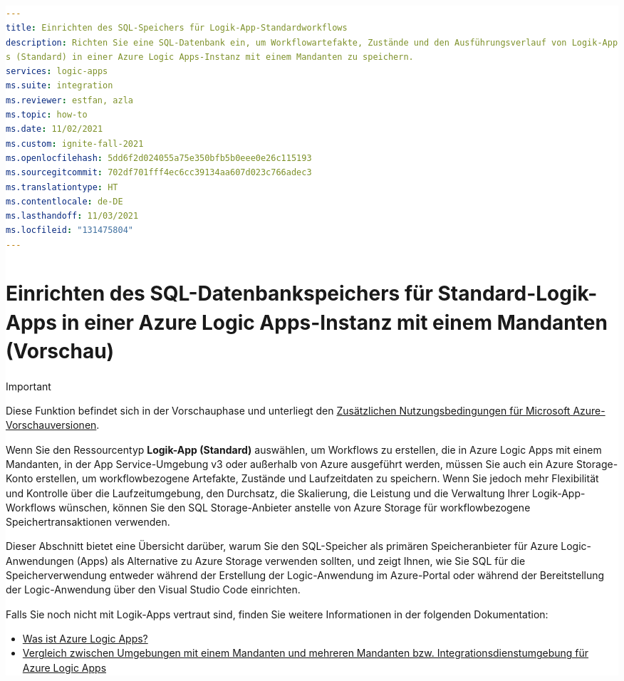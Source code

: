 ```yaml
---
title: Einrichten des SQL-Speichers für Logik-App-Standardworkflows
description: Richten Sie eine SQL-Datenbank ein, um Workflowartefakte, Zustände und den Ausführungsverlauf von Logik-Apps (Standard) in einer Azure Logic Apps-Instanz mit einem Mandanten zu speichern.
services: logic-apps
ms.suite: integration
ms.reviewer: estfan, azla
ms.topic: how-to
ms.date: 11/02/2021
ms.custom: ignite-fall-2021
ms.openlocfilehash: 5dd6f2d024055a75e350bfb5b0eee0e26c115193
ms.sourcegitcommit: 702df701fff4ec6cc39134aa607d023c766adec3
ms.translationtype: HT
ms.contentlocale: de-DE
ms.lasthandoff: 11/03/2021
ms.locfileid: "131475804"
---
```

# <a name="set-up-sql-database-storage-for-standard-logic-apps-in-single-tenant-azure-logic-apps-preview"></a>Einrichten des SQL-Datenbankspeichers für Standard-Logik-Apps in einer Azure Logic Apps-Instanz mit einem Mandanten (Vorschau)

> [!IMPORTANT]
> Diese Funktion befindet sich in der Vorschauphase und unterliegt den [Zusätzlichen Nutzungsbedingungen für Microsoft Azure-Vorschauversionen](https://azure.microsoft.com/support/legal/preview-supplemental-terms/).

Wenn Sie den Ressourcentyp **Logik-App (Standard)** auswählen, um Workflows zu erstellen, die in Azure Logic Apps mit einem Mandanten, in der App Service-Umgebung v3 oder außerhalb von Azure ausgeführt werden, müssen Sie auch ein Azure Storage-Konto erstellen, um workflowbezogene Artefakte, Zustände und Laufzeitdaten zu speichern. Wenn Sie jedoch mehr Flexibilität und Kontrolle über die Laufzeitumgebung, den Durchsatz, die Skalierung, die Leistung und die Verwaltung Ihrer Logik-App-Workflows wünschen, können Sie den SQL Storage-Anbieter anstelle von Azure Storage für workflowbezogene Speichertransaktionen verwenden.

Dieser Abschnitt bietet eine Übersicht darüber, warum Sie den SQL-Speicher als primären Speicheranbieter für Azure Logic-Anwendungen (Apps) als Alternative zu Azure Storage verwenden sollten, und zeigt Ihnen, wie Sie SQL für die Speicherverwendung entweder während der Erstellung der Logic-Anwendung im Azure-Portal oder während der Bereitstellung der Logic-Anwendung über den Visual Studio Code einrichten.

Falls Sie noch nicht mit Logik-Apps vertraut sind, finden Sie weitere Informationen in der folgenden Dokumentation:

- [Was ist Azure Logic Apps?](logic-apps-overview.md)
- [Vergleich zwischen Umgebungen mit einem Mandanten und mehreren Mandanten bzw. Integrationsdienstumgebung für Azure Logic Apps](single-tenant-overview-compare.md)

<a name="why-sql"></a>
